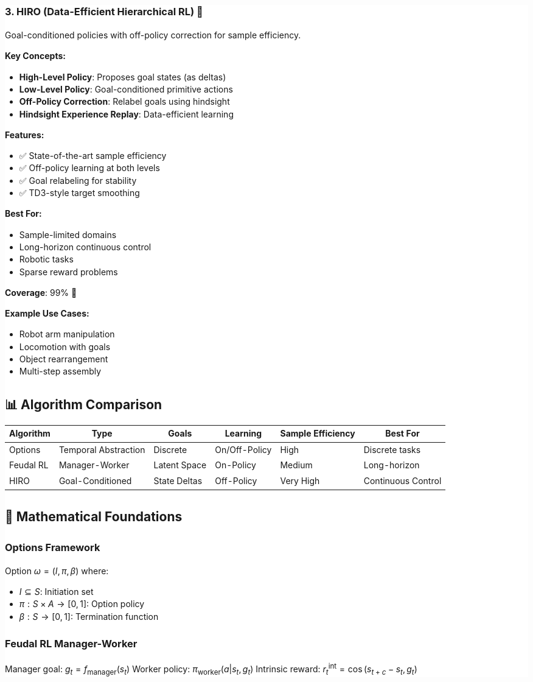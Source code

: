 ### 3. **HIRO (Data-Efficient Hierarchical RL)** 🚀
Goal-conditioned policies with off-policy correction for sample efficiency.

**Key Concepts:**
- **High-Level Policy**: Proposes goal states (as deltas)
- **Low-Level Policy**: Goal-conditioned primitive actions
- **Off-Policy Correction**: Relabel goals using hindsight
- **Hindsight Experience Replay**: Data-efficient learning

**Features:**
- ✅ State-of-the-art sample efficiency
- ✅ Off-policy learning at both levels
- ✅ Goal relabeling for stability
- ✅ TD3-style target smoothing

**Best For:**
- Sample-limited domains
- Long-horizon continuous control
- Robotic tasks
- Sparse reward problems

**Coverage**: 99% 🌟

**Example Use Cases:**
- Robot arm manipulation
- Locomotion with goals
- Object rearrangement
- Multi-step assembly

## 📊 Algorithm Comparison

| Algorithm | Type | Goals | Learning | Sample Efficiency | Best For |
|-----------|------|-------|----------|-------------------|----------|
| Options | Temporal Abstraction | Discrete | On/Off-Policy | High | Discrete tasks |
| Feudal RL | Manager-Worker | Latent Space | On-Policy | Medium | Long-horizon |
| HIRO | Goal-Conditioned | State Deltas | Off-Policy | Very High | Continuous Control |

## 🧮 Mathematical Foundations

### Options Framework
Option $\omega = (I, \pi, \beta)$ where:
- $I \subseteq S$: Initiation set
- $\pi: S \times A \rightarrow [0,1]$: Option policy
- $\beta: S \rightarrow [0,1]$: Termination function

### Feudal RL Manager-Worker
Manager goal: $g_t = f_{\text{manager}}(s_t)$
Worker policy: $\pi_{\text{worker}}(a | s_t, g_t)$
Intrinsic reward: $r_t^{\text{int}} = \cos(s_{t+c} - s_t, g_t)$
